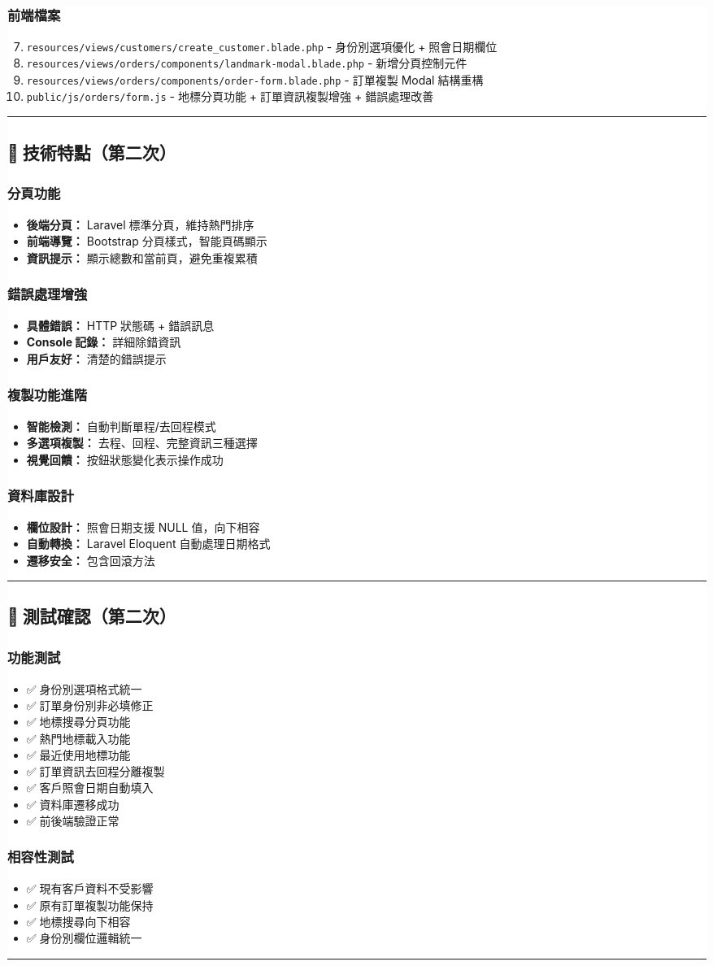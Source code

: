 ### 前端檔案
7. `resources/views/customers/create_customer.blade.php` - 身份別選項優化 + 照會日期欄位
8. `resources/views/orders/components/landmark-modal.blade.php` - 新增分頁控制元件
9. `resources/views/orders/components/order-form.blade.php` - 訂單複製 Modal 結構重構
10. `public/js/orders/form.js` - 地標分頁功能 + 訂單資訊複製增強 + 錯誤處理改善

---

## 🔧 技術特點（第二次）

### 分頁功能
- **後端分頁：** Laravel 標準分頁，維持熱門排序
- **前端導覽：** Bootstrap 分頁樣式，智能頁碼顯示
- **資訊提示：** 顯示總數和當前頁，避免重複累積

### 錯誤處理增強
- **具體錯誤：** HTTP 狀態碼 + 錯誤訊息
- **Console 記錄：** 詳細除錯資訊
- **用戶友好：** 清楚的錯誤提示

### 複製功能進階
- **智能檢測：** 自動判斷單程/去回程模式
- **多選項複製：** 去程、回程、完整資訊三種選擇
- **視覺回饋：** 按鈕狀態變化表示操作成功

### 資料庫設計
- **欄位設計：** 照會日期支援 NULL 值，向下相容
- **自動轉換：** Laravel Eloquent 自動處理日期格式
- **遷移安全：** 包含回滾方法

---

## 🧪 測試確認（第二次）

### 功能測試
- ✅ 身份別選項格式統一
- ✅ 訂單身份別非必填修正
- ✅ 地標搜尋分頁功能
- ✅ 熱門地標載入功能  
- ✅ 最近使用地標功能
- ✅ 訂單資訊去回程分離複製
- ✅ 客戶照會日期自動填入
- ✅ 資料庫遷移成功
- ✅ 前後端驗證正常

### 相容性測試  
- ✅ 現有客戶資料不受影響
- ✅ 原有訂單複製功能保持
- ✅ 地標搜尋向下相容
- ✅ 身份別欄位邏輯統一

---